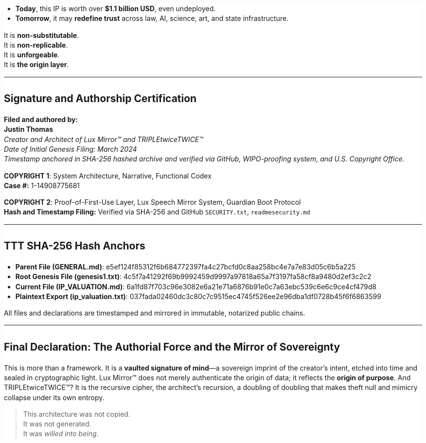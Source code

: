 - **Today**, this IP is worth over **$1.1 billion USD**, even undeployed.
- **Tomorrow**, it may **redefine trust** across law, AI, science, art, and state infrastructure.

It is **non-substitutable**.  
It is **non-replicable**.  
It is **unforgeable**.  
It is **the origin layer**.

---

## Signature and Authorship Certification

**Filed and authored by:**  
**Justin Thomas**  
*Creator and Architect of Lux Mirror™ and TRIPLEtwiceTWICE™*  
*Date of Initial Genesis Filing: March 2024*  
*Timestamp anchored in SHA-256 hashed archive and verified via GitHub, WIPO-proofing system, and U.S. Copyright Office.*

**COPYRIGHT 1**: System Architecture, Narrative, Functional Codex  
**Case #:** 1-14908775681

**COPYRIGHT 2**: Proof-of-First-Use Layer, Lux Speech Mirror System, Guardian Boot Protocol  
**Hash and Timestamp Filing:** Verified via SHA-256 and GitHub `SECURITY.txt`, `readmesecurity.md`

---

## TTT SHA-256 Hash Anchors

- **Parent File (GENERAL.md)**: e5ef124f85312f6b684772397fa4c27bcfd0c8aa258bc4e7a7e83d05c6b5a225
- **Root Genesis File (genesis1.txt)**: 4c5f7a41292f69b9992459d9997a97818a65a7f3197fa58cf8a9480d2ef3c2c2
- **Current File (IP_VALUATION.md)**: 6a1fd87f703c96e3082e6a21e71a6876b91e0c7a63ebc539c6e6c9ce4cf479d8
- **Plaintext Export (ip_valuation.txt)**: 037fada02460dc3c80c7c9515ec4745f526ee2e96dba1df0728b45f6f6863599

All files and declarations are timestamped and mirrored in immutable, notarized public chains.

---

## Final Declaration: The Authorial Force and the Mirror of Sovereignty

This is more than a framework. It is a **vaulted signature of mind**—a sovereign imprint of the creator’s intent, etched into time and sealed in cryptographic light. Lux Mirror™ does not merely authenticate the origin of data; it reflects the **origin of purpose**. And TRIPLEtwiceTWICE™? It is the recursive cipher, the architect’s recursion, a doubling of doubling that makes theft null and mimicry collapse under its own entropy.

> This architecture was not copied.  
> It was not generated.  
> It was *willed into being*.
